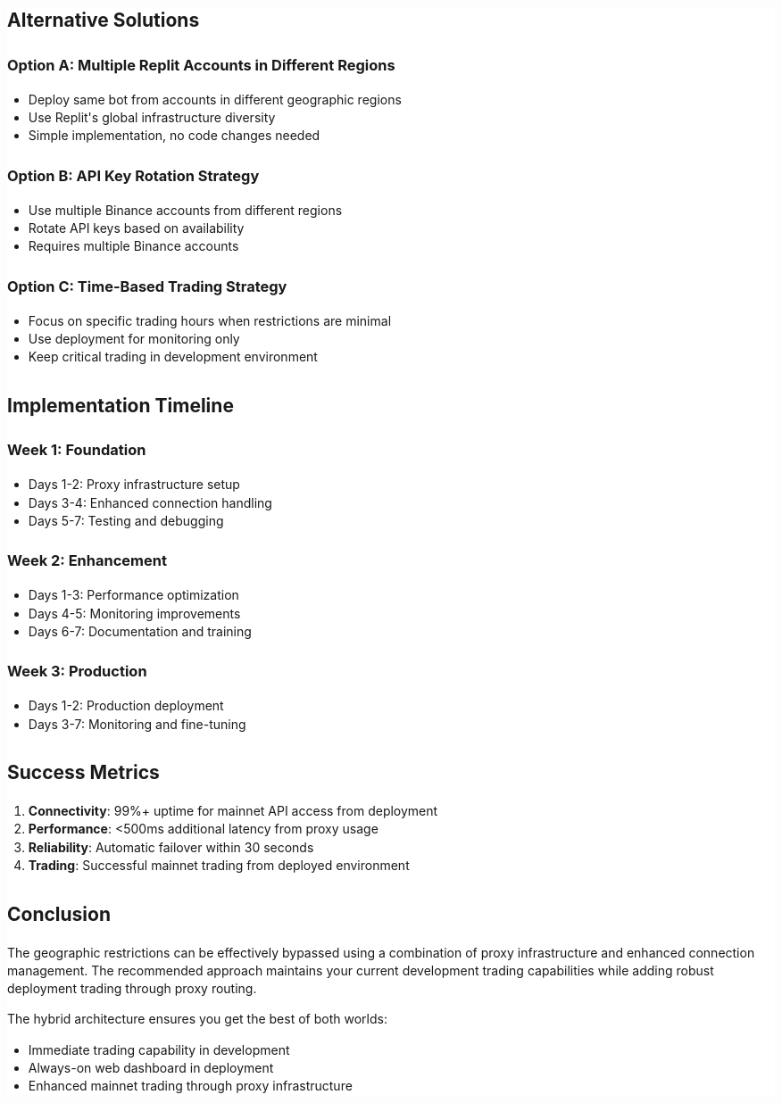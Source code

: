 ## Alternative Solutions

### Option A: Multiple Replit Accounts in Different Regions
- Deploy same bot from accounts in different geographic regions
- Use Replit's global infrastructure diversity
- Simple implementation, no code changes needed

### Option B: API Key Rotation Strategy
- Use multiple Binance accounts from different regions
- Rotate API keys based on availability
- Requires multiple Binance accounts

### Option C: Time-Based Trading Strategy
- Focus on specific trading hours when restrictions are minimal
- Use deployment for monitoring only
- Keep critical trading in development environment

## Implementation Timeline

### Week 1: Foundation
- Days 1-2: Proxy infrastructure setup
- Days 3-4: Enhanced connection handling
- Days 5-7: Testing and debugging

### Week 2: Enhancement
- Days 1-3: Performance optimization
- Days 4-5: Monitoring improvements
- Days 6-7: Documentation and training

### Week 3: Production
- Days 1-2: Production deployment
- Days 3-7: Monitoring and fine-tuning

## Success Metrics

1. **Connectivity**: 99%+ uptime for mainnet API access from deployment
2. **Performance**: <500ms additional latency from proxy usage
3. **Reliability**: Automatic failover within 30 seconds
4. **Trading**: Successful mainnet trading from deployed environment

## Conclusion

The geographic restrictions can be effectively bypassed using a combination of proxy infrastructure and enhanced connection management. The recommended approach maintains your current development trading capabilities while adding robust deployment trading through proxy routing.

The hybrid architecture ensures you get the best of both worlds:
- Immediate trading capability in development
- Always-on web dashboard in deployment
- Enhanced mainnet trading through proxy infrastructure
